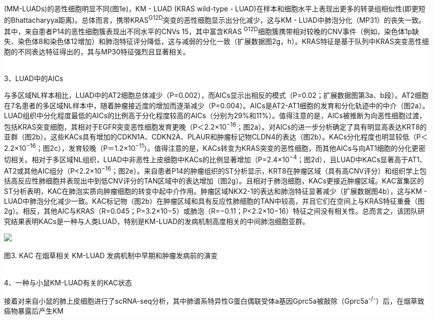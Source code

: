 (MM-LUADs)</span><span>的恶性细胞明显不同</span><span>(</span><span>图</span><span>1e)</span></span><span><span>，</span><span>KM</span></span><span> - </span><span><span>LUAD</span> (</span><span>KRAS wild-type</span><span> <span>- LUAD)</span></span><span><span>在样本和细胞水平上表现出更多的转录组相似性</span>(<span>即更短的</span><span>Bhattacharyya</span><span>距离</span><span>)</span></span><span>。总体而言，携带</span><span>KRAS</span><sup><span>G12D</span></sup><span><span>突变的恶性细胞显示出分化减少，这与</span>KM </span><span>- </span><span>LUAD<span>中肺泡分化（</span><span>MP31</span><span>）的丧失一致。</span></span><span>其中，</span><span><span>来自患者</span>P14<span>的恶性细胞簇表现出不同水平的</span><span>CNVs 15</span><span>，其中富含</span><span>KRAS </span></span><sup><span>G12D</span></sup><span><span>细胞簇携带相对较晚的</span>CNV<span>事件（例如，染色体</span><span>1p</span><span>缺失、染色体</span><span>8</span><span>和染色体</span><span>12</span><span>增加）和肺泡特征评分降低，这与减弱的分化一致（扩展数据图</span><span>2g</span><span>，</span><span>h</span><span>）。</span><span>KRAS</span><span>特征是基于队列中</span><span>KRAS</span><span>突变恶性细胞的不同表达特征得出的，其与</span><span>MP30</span><span>特征强</span></span><span>烈且</span><span>显</span><span>著相关。</span><span><p></p></span></span></section><section><span><span><span><br></span></span></span></section><section><span>3、LUAD中的AICs</span><span><span><p></p></span></span></section><section><span><span><span>与多区域</span>NL<span>样本相比，</span><span>LUAD</span><span>中的</span><span>AT2</span><span>细胞总体减少（</span><span>P=0.002</span><span>），</span></span><span>而</span><span>AICs<span>显示出相反的模式（</span><span>P=0.02</span><span>；扩展数据图第</span><span>3a</span><span>、</span><span>b</span><span>段）。</span><span>AT2</span><span>细胞在</span><span>7</span><span>名患者的多区域</span><span>NL</span><span>样本中，随着肿瘤接近度的增加</span></span><span>而</span><span><span>逐渐减少（</span>P=0.004<span>）。</span><span>AICs</span></span><span>是</span><span>AT2-AT1<span>细胞的发育和分化轨迹</span></span><span>中的中介</span><span><span>（图</span>2a<span>）。</span><span>LUAD</span><span>组织中分化程度最低的</span><span>AICs</span><span>的比例高于分化程度较高的</span><span>AICs</span><span>（分别为</span><span>29%</span><span>和</span><span>11%</span><span>）。值得注意的是，</span><span>AICs</span><span>被推断为向恶性细胞过渡，包括</span><span>KRAS</span><span>突变细胞，其相对于</span><span>EGFR</span><span>突变恶性细胞发育更晚（</span><span>P</span><span>＜</span><span>2.2×10</span></span><sup><span>−16</span></sup><span><span>；图</span>2a<span>）。对</span><span>AICs</span><span>的进一步分析确定了具有明显高表达</span><span>KRT8</span><span>的亚群（图</span><span>2b</span><span>）。这些</span><span>KACs</span><span>具有增加的</span><span>CDKN1A</span><span>、</span><span>CDKN2A</span><span>、</span><span>PLAUR</span><span>和肿瘤标记物</span><span>CLDN4</span><span>的表达（图</span><span>2b</span><span>）。</span><span>KACs</span><span>分化程度也明显较低（</span><span>P</span><span>＜</span><span>2.2×10</span></span><sup><span>−16</span></sup><span><span>；图</span>2c<span>），发育较晚（</span><span>P</span><span>＝</span><span>1.2×10</span></span><sup><span>−11</span></sup><span><span>）。值得注意的是，</span>KACs<span>转变为</span><span>KRAS</span><span>突变的恶性细胞，而其他</span><span>AICs</span><span>与向</span><span>AT1</span><span>细胞的分化更密切相关。相对于多区域</span><span>NL</span><span>组织，</span><span>LUAD</span><span>中非恶性上皮细胞中</span><span>KACs</span><span>的比例显著增加（</span><span>P=2.4×10</span></span><sup><span>−4</span></sup><span><span>；图</span>2d<span>），且</span><span>LUAD</span><span>中</span><span>KACs</span><span>显著高于</span><span>AT1</span><span>、</span><span>AT2</span><span>或其他</span><span>AIC</span><span>组分（</span><span>P&lt;2.2×10</span></span><sup><span>−16</span></sup><span><span>；图</span>2e<span>）。</span></span><span>来自患者</span><span>P14<span>的肿瘤组织的</span><span>ST</span><span>分析显示，</span><span>KRT8</span><span>在肿瘤区域（具有高</span><span>CNV</span><span>评分）和组织学上包括高反应性肺细胞并表现出中到低</span><span>CNV</span><span>评分的</span><span>TAN</span><span>区域中的表达增加（图</span><span>2g</span><span>）。</span></span><span>且</span><span><span>相对于肺泡细胞，</span>KACs<span>更接近肿瘤区域。</span><span>KAC</span><span>富集区的</span><span>ST</span><span>分析表明，</span><span>KAC</span><span>在肺泡实质向肿瘤细胞的转变中起中介作用。肿瘤区域</span><span>NKX2-1</span><span>的表达和肺泡特征显著减少（扩展数据图</span><span>4b</span><span>），这与</span><span>KM </span></span><span>- </span><span>LUAD<span>中肺泡分化减少一致。</span><span>KAC</span><span>标记物（图</span><span>2b</span><span>）在肿瘤区域和具有反应性肺细胞的</span><span>TAN</span><span>中较高，并且它们在空间上与</span><span>KRAS</span><span>特征重叠（图</span><span>2g</span><span>）。相反，其他</span><span>AIC</span><span>与</span><span>KRAS</span><span>（</span><span>R=0.045</span><span>；</span><span>P=3.2×10−5</span><span>）或肺泡（</span><span>R=−0.11</span><span>；</span><span>P&lt;2.2×10−16</span><span>）特征之间没有相关性。</span></span><span>总而言之，该团队研究结果表明</span><span>KACs</span><span>是</span><span><span>一种与人类</span>LUAD<span>，特别是</span><span>KM-LUAD</span><span>的发病机制高度相关的中间肺泡细胞亚群。</span></span></span></section><section><span><p><img data-galleryid="" data-imgfileid="503746044" data-ratio="0.5259259259259259" data-s="300,640" data-src="https://mmbiz.qpic.cn/mmbiz_jpg/N3X4LBoaQjVFvWDxudzzf58qQQX9l5GFiadmZkv3M8H5RkVwJGkKAdypRYiaWB2e2XkdicyX21em0108ZTTtPibazw/640?wx_fmt=jpeg&amp;from=appmsg" data-type="jpeg" data-w="1080" src="https://mmbiz.qpic.cn/mmbiz_jpg/N3X4LBoaQjVFvWDxudzzf58qQQX9l5GFiadmZkv3M8H5RkVwJGkKAdypRYiaWB2e2XkdicyX21em0108ZTTtPibazw/640?wx_fmt=jpeg&amp;from=appmsg"></p></span></section><section><span>图3. KAC 在烟草相关 KM-LUAD 发病机制中早期和肿瘤发病前的演变</span><span><span><p></p></span></span></section><section><span></span></section><section><br></section><section><span>4、一种与小鼠KM-LUAD有关的KAC状态</span><span><p></p></span></section><section><span><span>接着对来自小鼠的肺上皮细胞进行了</span></span><span>scRNA-seq</span><span><span><span>分析，其中肺谱系特异性</span>G蛋白偶联受体a基因Gprc5a被敲除（Gprc5a</span><sup><span>-</span></sup><sup><span>/</span></sup><sup><span>-</span></sup><span>）后<span>，在烟草致癌物暴露后产生</span>KM